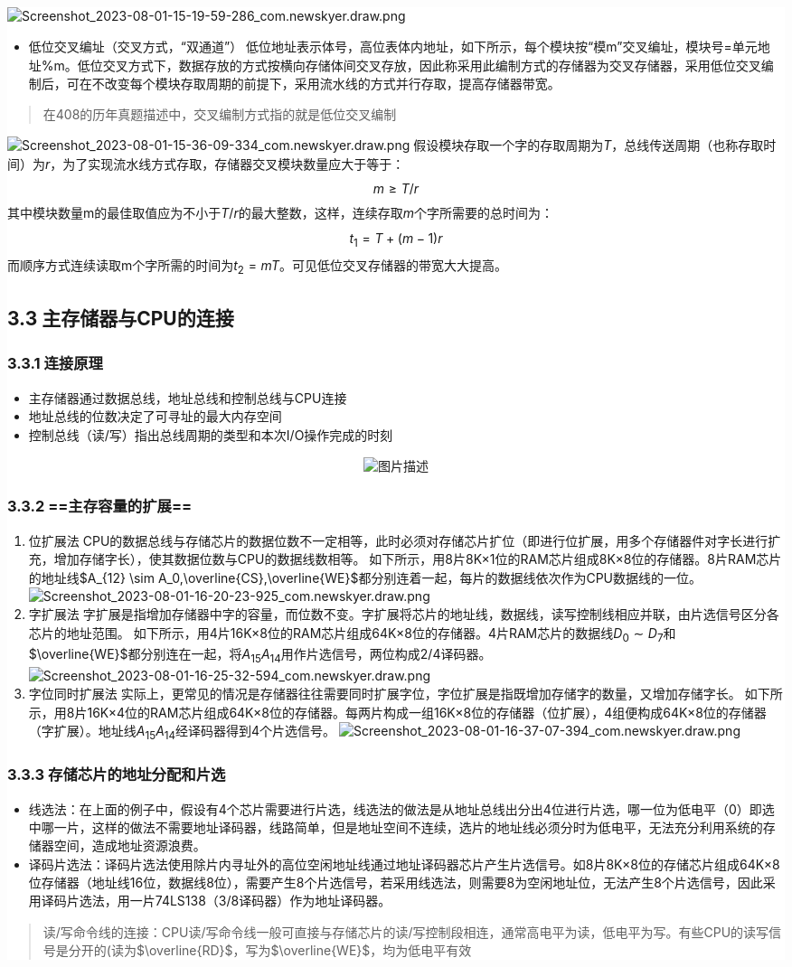 ![Screenshot_2023-08-01-15-19-59-286_com.newskyer.draw.png](../_resources/Screenshot_2023-08-01-15-19-59-286_com.newskyer.dr.png)
- 低位交叉编址（交叉方式，“双通道”）
    低位地址表示体号，高位表体内地址，如下所示，每个模块按“模m”交叉编址，模块号=单元地址%m。低位交叉方式下，数据存放的方式按横向存储体间交叉存放，因此称采用此编制方式的存储器为交叉存储器，采用低位交叉编制后，可在不改变每个模块存取周期的前提下，采用流水线的方式并行存取，提高存储器带宽。
> 在408的历年真题描述中，交叉编制方式指的就是低位交叉编制

![Screenshot_2023-08-01-15-36-09-334_com.newskyer.draw.png](../_resources/Screenshot_2023-08-01-15-36-09-334_com.newskyer.dr.png)
假设模块存取一个字的存取周期为$T$，总线传送周期（也称存取时间）为$r$，为了实现流水线方式存取，存储器交叉模块数量应大于等于：
$$
m \geq T/r
$$
其中模块数量m的最佳取值应为不小于$T/r$的最大整数，这样，连续存取$m$个字所需要的总时间为：
$$
t_1=T+(m-1)r
$$
而顺序方式连续读取m个字所需的时间为$t_2=mT$。可见低位交叉存储器的带宽大大提高。

## 3.3 主存储器与CPU的连接
### 3.3.1 连接原理
- 主存储器通过数据总线，地址总线和控制总线与CPU连接
- 地址总线的位数决定了可寻址的最大内存空间
- 控制总线（读/写）指出总线周期的类型和本次I/O操作完成的时刻
<center>
<img src="../_resources/Screenshot_2023-08-01-16-08-50-111_com.newskyer.dr.png" alt="图片描述" width="400" height="300">
</center>

### 3.3.2 ==主存容量的扩展==
1. 位扩展法
    CPU的数据总线与存储芯片的数据位数不一定相等，此时必须对存储芯片扩位（即进行位扩展，用多个存储器件对字长进行扩充，增加存储字长），使其数据位数与CPU的数据线数相等。
    如下所示，用8片8K×1位的RAM芯片组成8K×8位的存储器。8片RAM芯片的地址线$A_{12} \sim A_0,\overline{CS},\overline{WE}$都分别连着一起，每片的数据线依次作为CPU数据线的一位。    
![Screenshot_2023-08-01-16-20-23-925_com.newskyer.draw.png](../_resources/Screenshot_2023-08-01-16-20-23-925_com.newskyer.dr.png)
2. 字扩展法
    字扩展是指增加存储器中字的容量，而位数不变。字扩展将芯片的地址线，数据线，读写控制线相应并联，由片选信号区分各芯片的地址范围。
    如下所示，用4片16K×8位的RAM芯片组成64K×8位的存储器。4片RAM芯片的数据线$D_0 \sim D_7$和$\overline{WE}$都分别连在一起，将$A_{15}A_{14}$用作片选信号，两位构成2/4译码器。
![Screenshot_2023-08-01-16-25-32-594_com.newskyer.draw.png](../_resources/Screenshot_2023-08-01-16-25-32-594_com.newskyer.dr.png)
3. 字位同时扩展法
    实际上，更常见的情况是存储器往往需要同时扩展字位，字位扩展是指既增加存储字的数量，又增加存储字长。
    如下所示，用8片16K×4位的RAM芯片组成64K×8位的存储器。每两片构成一组16K×8位的存储器（位扩展），4组便构成64K×8位的存储器（字扩展）。地址线$A_{15}A_{14}$经译码器得到4个片选信号。
![Screenshot_2023-08-01-16-37-07-394_com.newskyer.draw.png](../_resources/Screenshot_2023-08-01-16-37-07-394_com.newskyer.dr.png)
### 3.3.3 存储芯片的地址分配和片选
- 线选法：在上面的例子中，假设有4个芯片需要进行片选，线选法的做法是从地址总线出分出4位进行片选，哪一位为低电平（0）即选中哪一片，这样的做法不需要地址译码器，线路简单，但是地址空间不连续，选片的地址线必须分时为低电平，无法充分利用系统的存储器空间，造成地址资源浪费。
- 译码片选法：译码片选法使用除片内寻址外的高位空闲地址线通过地址译码器芯片产生片选信号。如8片8K×8位的存储芯片组成64K×8位存储器（地址线16位，数据线8位），需要产生8个片选信号，若采用线选法，则需要8为空闲地址位，无法产生8个片选信号，因此采用译码片选法，用一片74LS138（3/8译码器）作为地址译码器。
>读/写命令线的连接：CPU读/写命令线一般可直接与存储芯片的读/写控制段相连，通常高电平为读，低电平为写。有些CPU的读写信号是分开的(读为$\overline{RD}$，写为$\overline{WE}$，均为低电平有效
